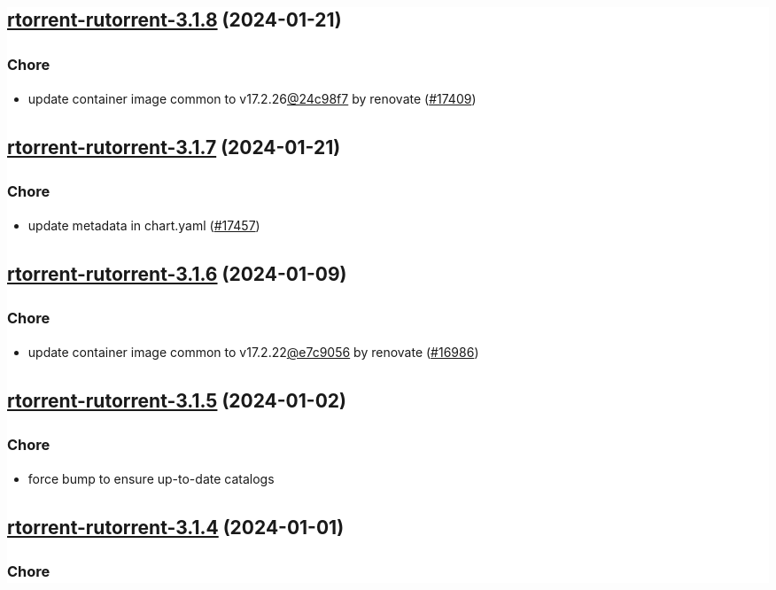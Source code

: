 ## [rtorrent-rutorrent-3.1.8](https://github.com/truecharts/charts/compare/rtorrent-rutorrent-3.1.7...rtorrent-rutorrent-3.1.8) (2024-01-21)

### Chore



- update container image common to v17.2.26[@24c98f7](https://github.com/24c98f7) by renovate ([#17409](https://github.com/truecharts/charts/issues/17409))


## [rtorrent-rutorrent-3.1.7](https://github.com/truecharts/charts/compare/rtorrent-rutorrent-3.1.6...rtorrent-rutorrent-3.1.7) (2024-01-21)

### Chore



- update metadata in chart.yaml ([#17457](https://github.com/truecharts/charts/issues/17457))




## [rtorrent-rutorrent-3.1.6](https://github.com/truecharts/charts/compare/rtorrent-rutorrent-3.1.5...rtorrent-rutorrent-3.1.6) (2024-01-09)

### Chore



- update container image common to v17.2.22[@e7c9056](https://github.com/e7c9056) by renovate ([#16986](https://github.com/truecharts/charts/issues/16986))


## [rtorrent-rutorrent-3.1.5](https://github.com/truecharts/charts/compare/rtorrent-rutorrent-3.1.4...rtorrent-rutorrent-3.1.5) (2024-01-02)

### Chore



- force bump to ensure up-to-date catalogs


## [rtorrent-rutorrent-3.1.4](https://github.com/truecharts/charts/compare/rtorrent-rutorrent-3.1.3...rtorrent-rutorrent-3.1.4) (2024-01-01)

### Chore

